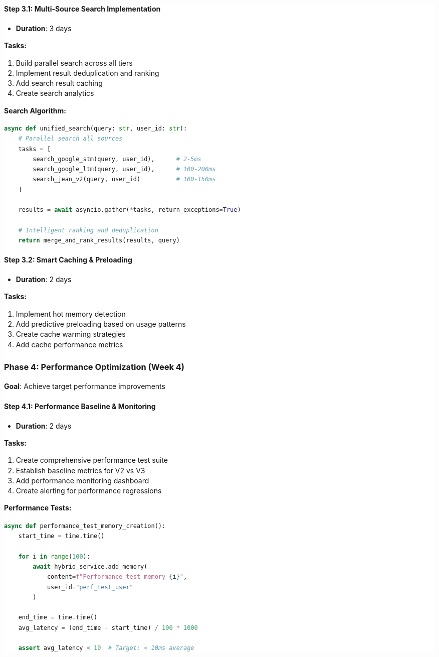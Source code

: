 #### Step 3.1: Multi-Source Search Implementation
- **Duration**: 3 days

**Tasks:**
1. Build parallel search across all tiers
2. Implement result deduplication and ranking
3. Add search result caching
4. Create search analytics

**Search Algorithm:**
```python
async def unified_search(query: str, user_id: str):
    # Parallel search all sources
    tasks = [
        search_google_stm(query, user_id),      # 2-5ms
        search_google_ltm(query, user_id),      # 100-200ms  
        search_jean_v2(query, user_id)          # 100-150ms
    ]
    
    results = await asyncio.gather(*tasks, return_exceptions=True)
    
    # Intelligent ranking and deduplication
    return merge_and_rank_results(results, query)
```

#### Step 3.2: Smart Caching & Preloading
- **Duration**: 2 days

**Tasks:**
1. Implement hot memory detection
2. Add predictive preloading based on usage patterns
3. Create cache warming strategies
4. Add cache performance metrics

### Phase 4: Performance Optimization (Week 4)
**Goal**: Achieve target performance improvements

#### Step 4.1: Performance Baseline & Monitoring
- **Duration**: 2 days

**Tasks:**
1. Create comprehensive performance test suite
2. Establish baseline metrics for V2 vs V3
3. Add performance monitoring dashboard
4. Create alerting for performance regressions

**Performance Tests:**
```python
async def performance_test_memory_creation():
    start_time = time.time()
    
    for i in range(100):
        await hybrid_service.add_memory(
            content=f"Performance test memory {i}",
            user_id="perf_test_user"
        )
    
    end_time = time.time()
    avg_latency = (end_time - start_time) / 100 * 1000
    
    assert avg_latency < 10  # Target: < 10ms average
```
